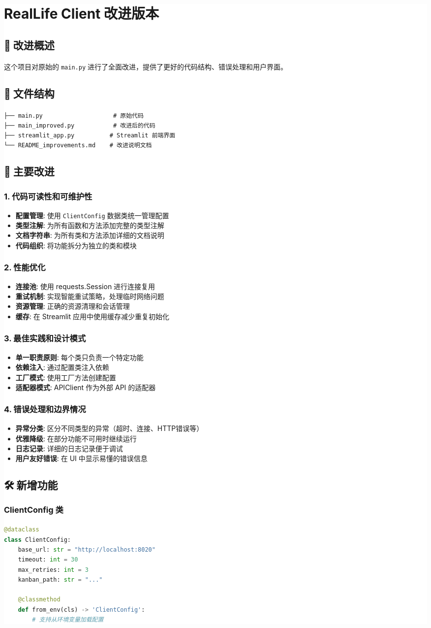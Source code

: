 # RealLife Client 改进版本

## 🚀 改进概述

这个项目对原始的 `main.py` 进行了全面改进，提供了更好的代码结构、错误处理和用户界面。

## 📁 文件结构

```
├── main.py                    # 原始代码
├── main_improved.py           # 改进后的代码
├── streamlit_app.py          # Streamlit 前端界面
└── README_improvements.md    # 改进说明文档
```

## 🔧 主要改进

### 1. 代码可读性和可维护性

- **配置管理**: 使用 `ClientConfig` 数据类统一管理配置
- **类型注解**: 为所有函数和方法添加完整的类型注解
- **文档字符串**: 为所有类和方法添加详细的文档说明
- **代码组织**: 将功能拆分为独立的类和模块

### 2. 性能优化

- **连接池**: 使用 requests.Session 进行连接复用
- **重试机制**: 实现智能重试策略，处理临时网络问题
- **资源管理**: 正确的资源清理和会话管理
- **缓存**: 在 Streamlit 应用中使用缓存减少重复初始化

### 3. 最佳实践和设计模式

- **单一职责原则**: 每个类只负责一个特定功能
- **依赖注入**: 通过配置类注入依赖
- **工厂模式**: 使用工厂方法创建配置
- **适配器模式**: APIClient 作为外部 API 的适配器

### 4. 错误处理和边界情况

- **异常分类**: 区分不同类型的异常（超时、连接、HTTP错误等）
- **优雅降级**: 在部分功能不可用时继续运行
- **日志记录**: 详细的日志记录便于调试
- **用户友好错误**: 在 UI 中显示易懂的错误信息

## 🛠️ 新增功能

### ClientConfig 类
```python
@dataclass
class ClientConfig:
    base_url: str = "http://localhost:8020"
    timeout: int = 30
    max_retries: int = 3
    kanban_path: str = "..."
    
    @classmethod
    def from_env(cls) -> 'ClientConfig':
        # 支持从环境变量加载配置
```
